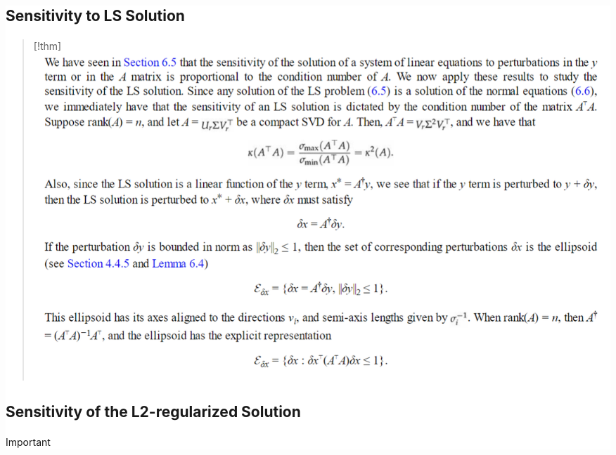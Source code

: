 
## Sensitivity to LS Solution
> [!thm]
> ![](Least_Square_Regression.assets/image-20231103154709313.png)



## Sensitivity of the L2-regularized Solution
> [!important]